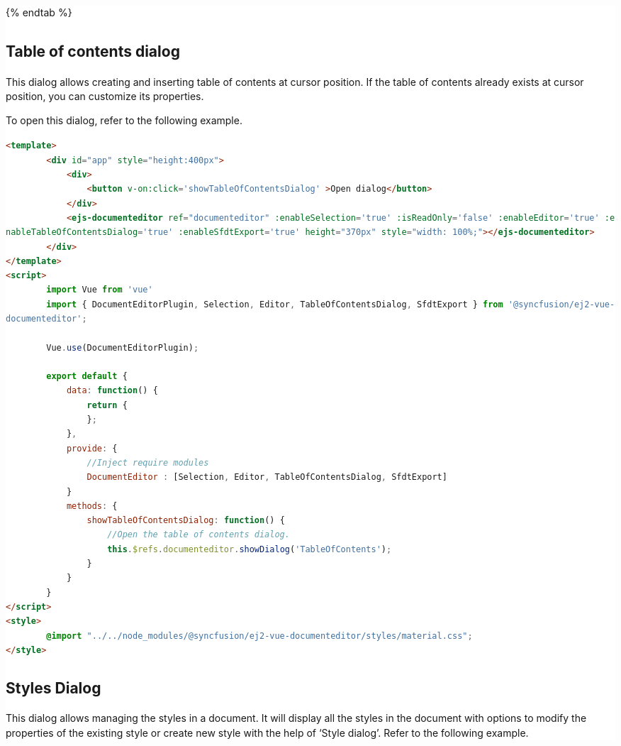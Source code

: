 {% endtab %}

## Table of contents dialog

This dialog allows creating and inserting table of contents at cursor position. If the table of contents already exists at cursor position, you can customize its properties.

To open this dialog, refer to the following example.

```html
<template>
        <div id="app" style="height:400px">
            <div>
                <button v-on:click='showTableOfContentsDialog' >Open dialog</button>
            </div>
            <ejs-documenteditor ref="documenteditor" :enableSelection='true' :isReadOnly='false' :enableEditor='true' :enableTableOfContentsDialog='true' :enableSfdtExport='true' height="370px" style="width: 100%;"></ejs-documenteditor>
        </div>
</template>
<script>
        import Vue from 'vue'
        import { DocumentEditorPlugin, Selection, Editor, TableOfContentsDialog, SfdtExport } from '@syncfusion/ej2-vue-documenteditor';

        Vue.use(DocumentEditorPlugin);

        export default {
            data: function() {
                return {
                };
            },
            provide: {
                //Inject require modules
                DocumentEditor : [Selection, Editor, TableOfContentsDialog, SfdtExport]
            }
            methods: {
                showTableOfContentsDialog: function() {
                    //Open the table of contents dialog.
                    this.$refs.documenteditor.showDialog('TableOfContents');
                }
            }
        }
</script>
<style>
        @import "../../node_modules/@syncfusion/ej2-vue-documenteditor/styles/material.css";
</style>
```

## Styles Dialog

This dialog allows managing the styles in a document. It will display all the styles in the document with options to modify the properties of the existing style or create new style with the help of ‘Style dialog’. Refer to the following example.
